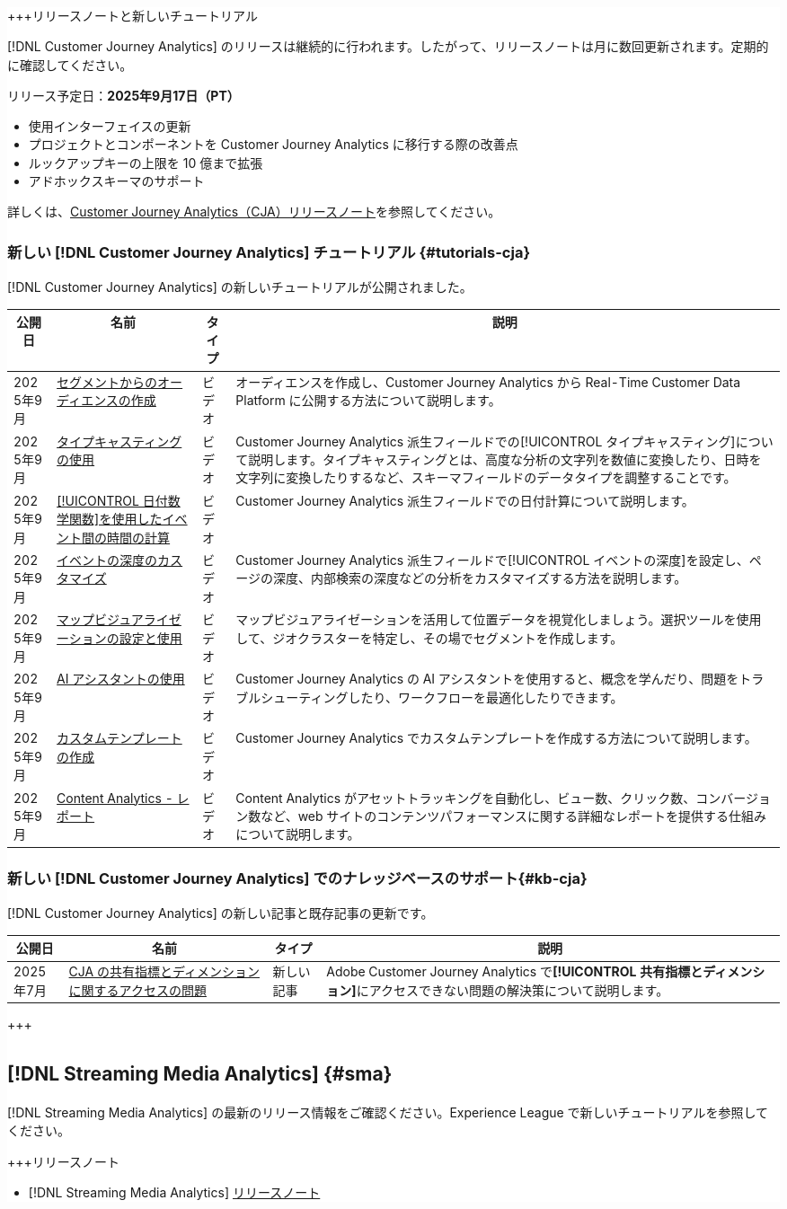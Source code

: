 +++リリースノートと新しいチュートリアル

[!DNL Customer Journey Analytics] のリリースは継続的に行われます。したがって、リリースノートは月に数回更新されます。定期的に確認してください。

リリース予定日：**2025年9月17日（PT）**

* 使用インターフェイスの更新
* プロジェクトとコンポーネントを Customer Journey Analytics に移行する際の改善点
* ルックアップキーの上限を 10 億まで拡張
* アドホックスキーマのサポート

詳しくは、[Customer Journey Analytics（CJA）リリースノート](https://experienceleague.adobe.com/ja/docs/analytics-platform/using/releases/latest)を参照してください。

### 新しい [!DNL Customer Journey Analytics] チュートリアル {#tutorials-cja}

[!DNL Customer Journey Analytics] の新しいチュートリアルが公開されました。

| 公開日 | 名前 | タイプ | 説明 |
| -----------| ---------- | ---------- | ---------- |
| 2025年9月 | [セグメントからのオーディエンスの作成](https://experienceleague.adobe.com/ja/docs/customer-journey-analytics-learn/tutorials/components/filters/create-audiences-from-segments) | ビデオ | オーディエンスを作成し、Customer Journey Analytics から Real-Time Customer Data Platform に公開する方法について説明します。 |
| 2025年9月 | [タイプキャスティングの使用](https://experienceleague.adobe.com/ja/docs/customer-journey-analytics-learn/tutorials/data-views/derived-fields/use-typecasting-in-derived-fields) | ビデオ | Customer Journey Analytics 派生フィールドでの[!UICONTROL タイプキャスティング]について説明します。タイプキャスティングとは、高度な分析の文字列を数値に変換したり、日時を文字列に変換したりするなど、スキーマフィールドのデータタイプを調整することです。 |
| 2025年9月 | [[!UICONTROL 日付数学関数]を使用したイベント間の時間の計算](https://experienceleague.adobe.com/ja/docs/customer-journey-analytics-learn/tutorials/data-views/derived-fields/use-date-math-to-calculate-time-between-events) | ビデオ | Customer Journey Analytics 派生フィールドでの日付計算について説明します。 |
| 2025年9月 | [イベントの深度のカスタマイズ](https://experienceleague.adobe.com/ja/docs/customer-journey-analytics-learn/tutorials/data-views/derived-fields/customize-event-depth-in-derived-fields) | ビデオ | Customer Journey Analytics 派生フィールドで[!UICONTROL イベントの深度]を設定し、ページの深度、内部検索の深度などの分析をカスタマイズする方法を説明します。 |
| 2025年9月 | [マップビジュアライゼーションの設定と使用](https://experienceleague.adobe.com/ja/docs/customer-journey-analytics-learn/tutorials/analysis-workspace/visualizations/configure-and-use-the-map-visualization) | ビデオ | マップビジュアライゼーションを活用して位置データを視覚化しましょう。選択ツールを使用して、ジオクラスターを特定し、その場でセグメントを作成します。 |
| 2025年9月 | [AI アシスタントの使用](https://experienceleague.adobe.com/ja/docs/customer-journey-analytics-learn/tutorials/cja-basics/use-ai-assistant) | ビデオ | Customer Journey Analytics の AI アシスタントを使用すると、概念を学んだり、問題をトラブルシューティングしたり、ワークフローを最適化したりできます。 |
| 2025年9月 | [カスタムテンプレートの作成](https://experienceleague.adobe.com/ja/docs/customer-journey-analytics-learn/tutorials/analysis-workspace/templates/create-custom-templates) | ビデオ | Customer Journey Analytics でカスタムテンプレートを作成する方法について説明します。 |
| 2025年9月 | [Content Analytics - レポート](https://experienceleague.adobe.com/ja/docs/customer-journey-analytics-learn/tutorials/content-analytics/reporting) | ビデオ | Content Analytics がアセットトラッキングを自動化し、ビュー数、クリック数、コンバージョン数など、web サイトのコンテンツパフォーマンスに関する詳細なレポートを提供する仕組みについて説明します。 |

### 新しい [!DNL Customer Journey Analytics] でのナレッジベースのサポート{#kb-cja}

[!DNL Customer Journey Analytics] の新しい記事と既存記事の更新です。

| 公開日 | 名前 | タイプ | 説明 |
|---------|----|----|-----------|
| 2025年7月 | [CJA の共有指標とディメンションに関するアクセスの問題](https://experienceleague.adobe.com/ja/docs/experience-cloud-kcs/kbarticles/ka-27020) | 新しい記事 | Adobe Customer Journey Analytics で&#x200B;**[!UICONTROL 共有指標とディメンション]**&#x200B;にアクセスできない問題の解決策について説明します。 |

+++

## [!DNL Streaming Media Analytics] {#sma}

[!DNL Streaming Media Analytics] の最新のリリース情報をご確認ください。Experience League で新しいチュートリアルを参照してください。

+++リリースノート

* [!DNL Streaming Media Analytics] [リリースノート](https://experienceleague.adobe.com/ja/docs/media-analytics/using/release-notes/release-notes)
